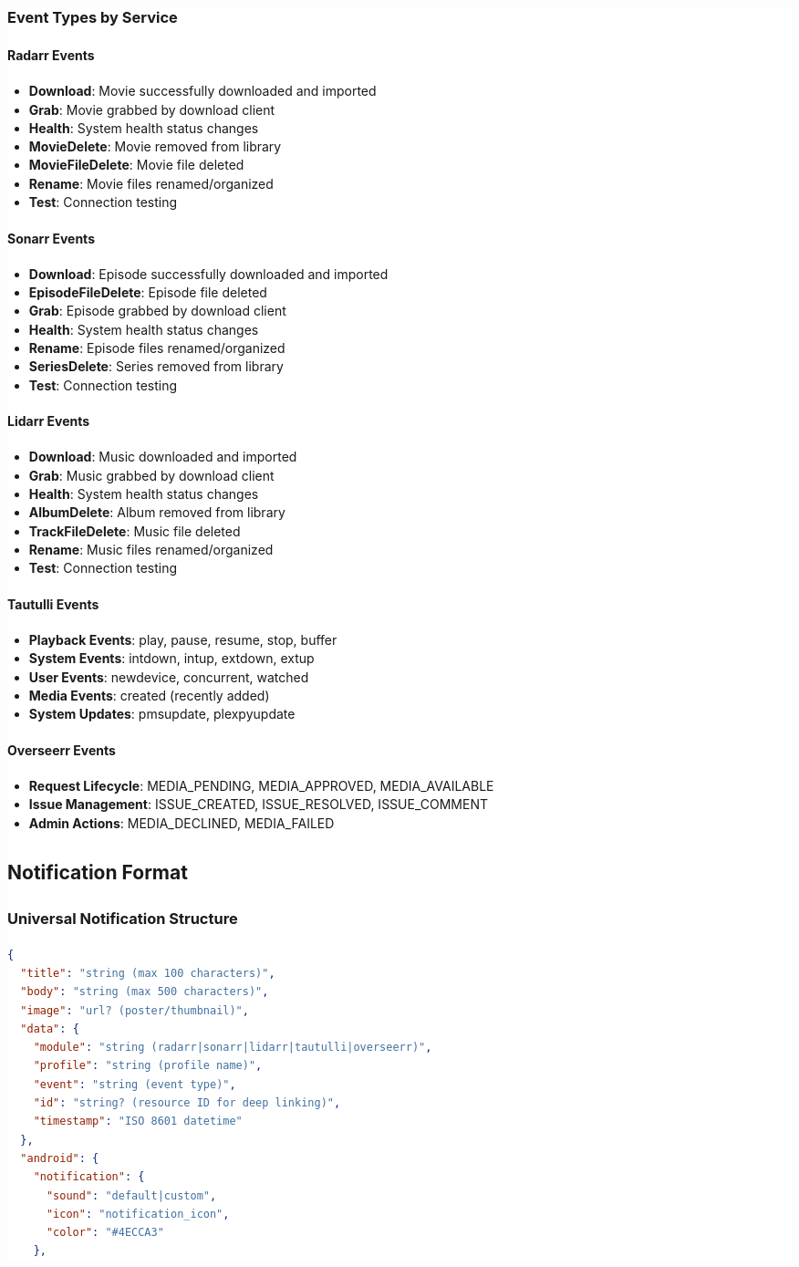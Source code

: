 ### Event Types by Service

#### Radarr Events
- **Download**: Movie successfully downloaded and imported
- **Grab**: Movie grabbed by download client
- **Health**: System health status changes
- **MovieDelete**: Movie removed from library
- **MovieFileDelete**: Movie file deleted
- **Rename**: Movie files renamed/organized
- **Test**: Connection testing

#### Sonarr Events
- **Download**: Episode successfully downloaded and imported
- **EpisodeFileDelete**: Episode file deleted
- **Grab**: Episode grabbed by download client
- **Health**: System health status changes
- **Rename**: Episode files renamed/organized
- **SeriesDelete**: Series removed from library
- **Test**: Connection testing

#### Lidarr Events
- **Download**: Music downloaded and imported
- **Grab**: Music grabbed by download client
- **Health**: System health status changes
- **AlbumDelete**: Album removed from library
- **TrackFileDelete**: Music file deleted
- **Rename**: Music files renamed/organized
- **Test**: Connection testing

#### Tautulli Events
- **Playback Events**: play, pause, resume, stop, buffer
- **System Events**: intdown, intup, extdown, extup
- **User Events**: newdevice, concurrent, watched
- **Media Events**: created (recently added)
- **System Updates**: pmsupdate, plexpyupdate

#### Overseerr Events
- **Request Lifecycle**: MEDIA_PENDING, MEDIA_APPROVED, MEDIA_AVAILABLE
- **Issue Management**: ISSUE_CREATED, ISSUE_RESOLVED, ISSUE_COMMENT
- **Admin Actions**: MEDIA_DECLINED, MEDIA_FAILED

## Notification Format

### Universal Notification Structure
```json
{
  "title": "string (max 100 characters)",
  "body": "string (max 500 characters)",
  "image": "url? (poster/thumbnail)",
  "data": {
    "module": "string (radarr|sonarr|lidarr|tautulli|overseerr)",
    "profile": "string (profile name)",
    "event": "string (event type)",
    "id": "string? (resource ID for deep linking)",
    "timestamp": "ISO 8601 datetime"
  },
  "android": {
    "notification": {
      "sound": "default|custom",
      "icon": "notification_icon",
      "color": "#4ECCA3"
    },
```